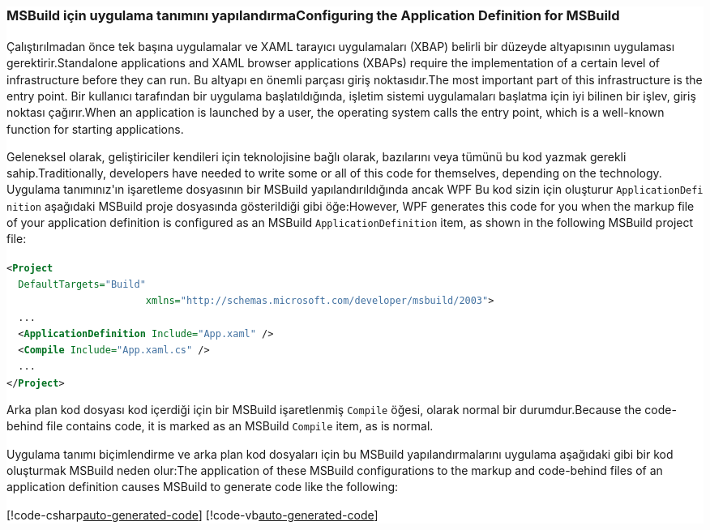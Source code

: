 ### <a name="configuring-the-application-definition-for-msbuild"></a><span data-ttu-id="16233-164">MSBuild için uygulama tanımını yapılandırma</span><span class="sxs-lookup"><span data-stu-id="16233-164">Configuring the Application Definition for MSBuild</span></span>  
 <span data-ttu-id="16233-165">Çalıştırılmadan önce tek başına uygulamalar ve XAML tarayıcı uygulamaları (XBAP) belirli bir düzeyde altyapısının uygulaması gerektirir.</span><span class="sxs-lookup"><span data-stu-id="16233-165">Standalone applications and XAML browser applications (XBAPs) require the implementation of a certain level of infrastructure before they can run.</span></span> <span data-ttu-id="16233-166">Bu altyapı en önemli parçası giriş noktasıdır.</span><span class="sxs-lookup"><span data-stu-id="16233-166">The most important part of this infrastructure is the entry point.</span></span> <span data-ttu-id="16233-167">Bir kullanıcı tarafından bir uygulama başlatıldığında, işletim sistemi uygulamaları başlatma için iyi bilinen bir işlev, giriş noktası çağırır.</span><span class="sxs-lookup"><span data-stu-id="16233-167">When an application is launched by a user, the operating system calls the entry point, which is a well-known function for starting applications.</span></span>  
  
 <span data-ttu-id="16233-168">Geleneksel olarak, geliştiriciler kendileri için teknolojisine bağlı olarak, bazılarını veya tümünü bu kod yazmak gerekli sahip.</span><span class="sxs-lookup"><span data-stu-id="16233-168">Traditionally, developers have needed to write some or all of this code for themselves, depending on the technology.</span></span> <span data-ttu-id="16233-169">Uygulama tanımınız'ın işaretleme dosyasının bir MSBuild yapılandırıldığında ancak WPF Bu kod sizin için oluşturur `ApplicationDefinition` aşağıdaki MSBuild proje dosyasında gösterildiği gibi öğe:</span><span class="sxs-lookup"><span data-stu-id="16233-169">However, WPF generates this code for you when the markup file of your application definition is configured as an MSBuild `ApplicationDefinition` item, as shown in the following MSBuild project file:</span></span>  
  
```xml  
<Project   
  DefaultTargets="Build"  
                        xmlns="http://schemas.microsoft.com/developer/msbuild/2003">  
  ...  
  <ApplicationDefinition Include="App.xaml" />  
  <Compile Include="App.xaml.cs" />  
  ...  
</Project>  
```  
  
 <span data-ttu-id="16233-170">Arka plan kod dosyası kod içerdiği için bir MSBuild işaretlenmiş `Compile` öğesi, olarak normal bir durumdur.</span><span class="sxs-lookup"><span data-stu-id="16233-170">Because the code-behind file contains code, it is marked as an MSBuild `Compile` item, as is normal.</span></span>  
  
 <span data-ttu-id="16233-171">Uygulama tanımı biçimlendirme ve arka plan kod dosyaları için bu MSBuild yapılandırmalarını uygulama aşağıdaki gibi bir kod oluşturmak MSBuild neden olur:</span><span class="sxs-lookup"><span data-stu-id="16233-171">The application of these MSBuild configurations to the markup and code-behind files of an application definition causes MSBuild to generate code like the following:</span></span>  
  
 [!code-csharp[auto-generated-code](~/samples/snippets/csharp/VS_Snippets_Wpf/AppDefAugSnippets/CSharp/App.cs)]
 [!code-vb[auto-generated-code](~/samples/snippets/visualbasic/VS_Snippets_Wpf/AppDefAugSnippets/VisualBasic/App.vb)]  
  